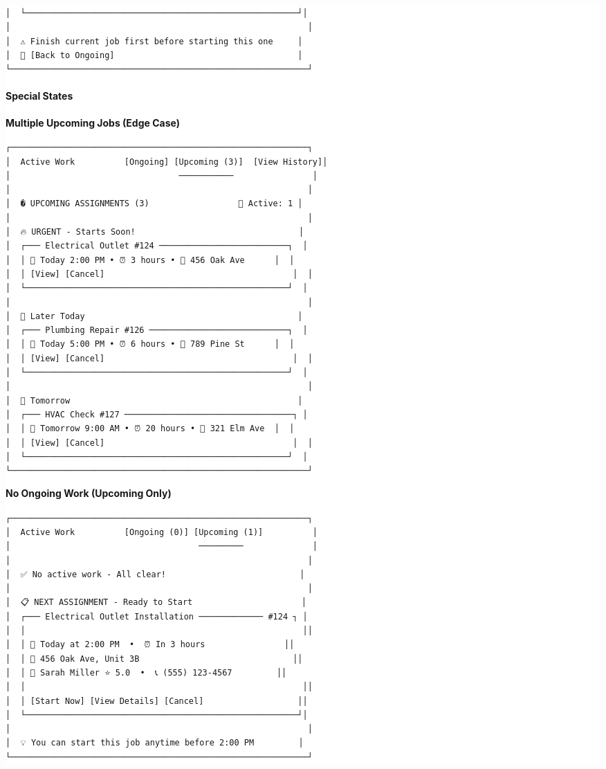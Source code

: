 ```
│  └───────────────────────────────────────────────────────┘│
│                                                            │
│  ⚠️ Finish current job first before starting this one     │
│  🔄 [Back to Ongoing]                                     │
└────────────────────────────────────────────────────────────┘
```

#### Special States

**Multiple Upcoming Jobs (Edge Case)**

```
┌────────────────────────────────────────────────────────────┐
│  Active Work          [Ongoing] [Upcoming (3)]  [View History]│
│                                  ───────────                │
│                                                            │
│  � UPCOMING ASSIGNMENTS (3)                  🔨 Active: 1 │
│                                                            │
│  🔥 URGENT - Starts Soon!                                 │
│  ┌─── Electrical Outlet #124 ──────────────────────────┐  │
│  │ 📅 Today 2:00 PM • ⏰ 3 hours • 📍 456 Oak Ave      │  │
│  │ [View] [Cancel]                                      │  │
│  └─────────────────────────────────────────────────────┘  │
│                                                            │
│  📆 Later Today                                           │
│  ┌─── Plumbing Repair #126 ────────────────────────────┐  │
│  │ 📅 Today 5:00 PM • ⏰ 6 hours • 📍 789 Pine St      │  │
│  │ [View] [Cancel]                                      │  │
│  └─────────────────────────────────────────────────────┘  │
│                                                            │
│  📆 Tomorrow                                              │
│  ┌─── HVAC Check #127 ──────────────────────────────────┐ │
│  │ 📅 Tomorrow 9:00 AM • ⏰ 20 hours • 📍 321 Elm Ave  │  │
│  │ [View] [Cancel]                                      │  │
│  └─────────────────────────────────────────────────────┘  │
└────────────────────────────────────────────────────────────┘
```

**No Ongoing Work (Upcoming Only)**

```
┌────────────────────────────────────────────────────────────┐
│  Active Work          [Ongoing (0)] [Upcoming (1)]          │
│                                      ─────────              │
│                                                            │
│  ✅ No active work - All clear!                           │
│                                                            │
│  📋 NEXT ASSIGNMENT - Ready to Start                      │
│  ┌─── Electrical Outlet Installation ───────────── #124 ┐ │
│  │                                                        ││
│  │ 📅 Today at 2:00 PM  •  ⏰ In 3 hours                ││
│  │ 📍 456 Oak Ave, Unit 3B                               ││
│  │ 👤 Sarah Miller ⭐ 5.0  •  📞 (555) 123-4567         ││
│  │                                                        ││
│  │ [Start Now] [View Details] [Cancel]                   ││
│  └───────────────────────────────────────────────────────┘│
│                                                            │
│  💡 You can start this job anytime before 2:00 PM         │
└────────────────────────────────────────────────────────────┘
```
